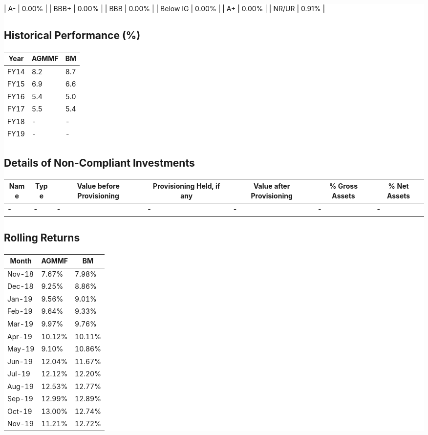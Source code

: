 | A-          | 0.00%      |
| BBB+        | 0.00%      |
| BBB         | 0.00%      |
| Below IG    | 0.00%      |
| A+          | 0.00%      |
| NR/UR       | 0.91%      |

## Historical Performance (%)

| Year | AGMMF | BM  |
| ---- | ----- | --- |
| FY14 | 8.2   | 8.7 |
| FY15 | 6.9   | 6.6 |
| FY16 | 5.4   | 5.0 |
| FY17 | 5.5   | 5.4 |
| FY18 | -     | -   |
| FY19 | -     | -   |

## Details of Non-Compliant Investments

| Name | Type | Value before Provisioning | Provisioning Held, if any | Value after Provisioning | % Gross Assets | % Net Assets |
| ---- | ---- | ------------------------- | ------------------------- | ------------------------ | -------------- | ------------ |
| -    | -    | -                         | -                         | -                        | -              | -            |

## Rolling Returns

| Month  | AGMMF  | BM     |
| ------ | ------ | ------ |
| Nov-18 | 7.67%  | 7.98%  |
| Dec-18 | 9.25%  | 8.86%  |
| Jan-19 | 9.56%  | 9.01%  |
| Feb-19 | 9.64%  | 9.33%  |
| Mar-19 | 9.97%  | 9.76%  |
| Apr-19 | 10.12% | 10.11% |
| May-19 | 9.10%  | 10.86% |
| Jun-19 | 12.04% | 11.67% |
| Jul-19 | 12.12% | 12.20% |
| Aug-19 | 12.53% | 12.77% |
| Sep-19 | 12.99% | 12.89% |
| Oct-19 | 13.00% | 12.74% |
| Nov-19 | 11.21% | 12.72% |
